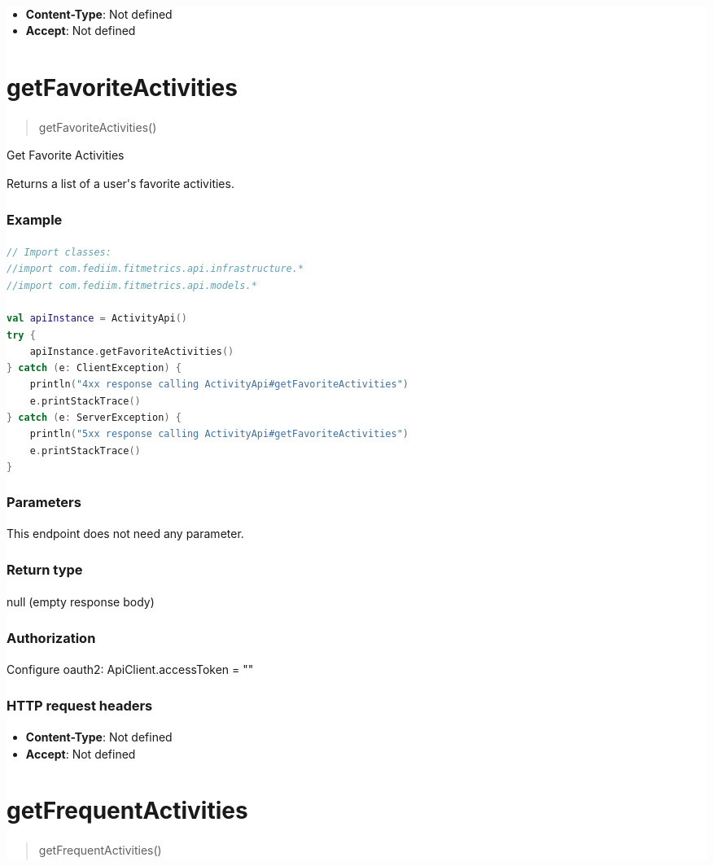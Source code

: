  - **Content-Type**: Not defined
 - **Accept**: Not defined

<a id="getFavoriteActivities"></a>
# **getFavoriteActivities**
> getFavoriteActivities()

Get Favorite Activities

Returns a list of a user&#39;s favorite activities.

### Example
```kotlin
// Import classes:
//import com.fediim.fitmetrics.api.infrastructure.*
//import com.fediim.fitmetrics.api.models.*

val apiInstance = ActivityApi()
try {
    apiInstance.getFavoriteActivities()
} catch (e: ClientException) {
    println("4xx response calling ActivityApi#getFavoriteActivities")
    e.printStackTrace()
} catch (e: ServerException) {
    println("5xx response calling ActivityApi#getFavoriteActivities")
    e.printStackTrace()
}
```

### Parameters
This endpoint does not need any parameter.

### Return type

null (empty response body)

### Authorization


Configure oauth2:
    ApiClient.accessToken = ""

### HTTP request headers

 - **Content-Type**: Not defined
 - **Accept**: Not defined

<a id="getFrequentActivities"></a>
# **getFrequentActivities**
> getFrequentActivities()
